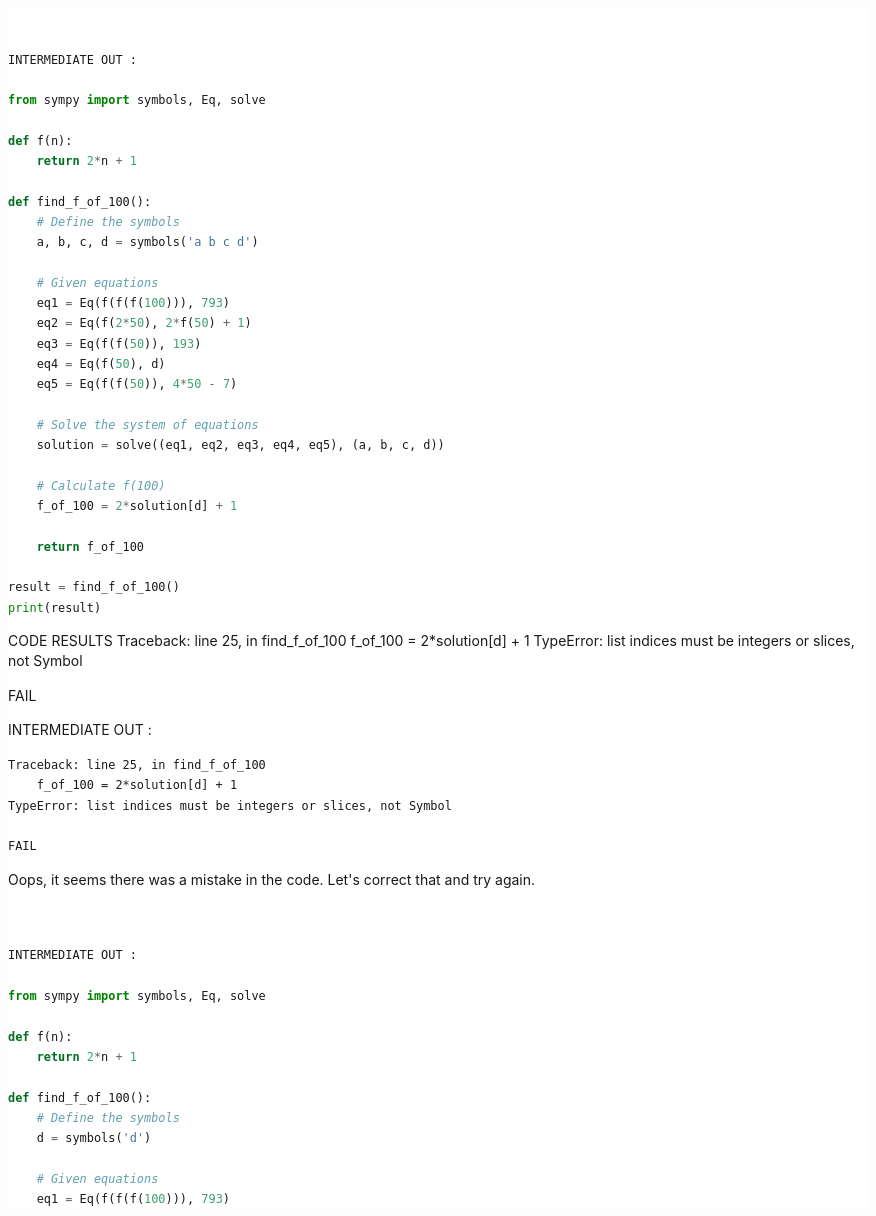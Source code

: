 ```python


INTERMEDIATE OUT :

from sympy import symbols, Eq, solve

def f(n):
    return 2*n + 1

def find_f_of_100():
    # Define the symbols
    a, b, c, d = symbols('a b c d')

    # Given equations
    eq1 = Eq(f(f(f(100))), 793)
    eq2 = Eq(f(2*50), 2*f(50) + 1)
    eq3 = Eq(f(f(50)), 193)
    eq4 = Eq(f(50), d)
    eq5 = Eq(f(f(50)), 4*50 - 7)

    # Solve the system of equations
    solution = solve((eq1, eq2, eq3, eq4, eq5), (a, b, c, d))

    # Calculate f(100)
    f_of_100 = 2*solution[d] + 1

    return f_of_100

result = find_f_of_100()
print(result)
```

CODE RESULTS Traceback: line 25, in find_f_of_100
    f_of_100 = 2*solution[d] + 1
TypeError: list indices must be integers or slices, not Symbol

FAIL


INTERMEDIATE OUT :
```output
Traceback: line 25, in find_f_of_100
    f_of_100 = 2*solution[d] + 1
TypeError: list indices must be integers or slices, not Symbol

FAIL

```
Oops, it seems there was a mistake in the code. Let's correct that and try again.

```python


INTERMEDIATE OUT :

from sympy import symbols, Eq, solve

def f(n):
    return 2*n + 1

def find_f_of_100():
    # Define the symbols
    d = symbols('d')

    # Given equations
    eq1 = Eq(f(f(f(100))), 793)
```